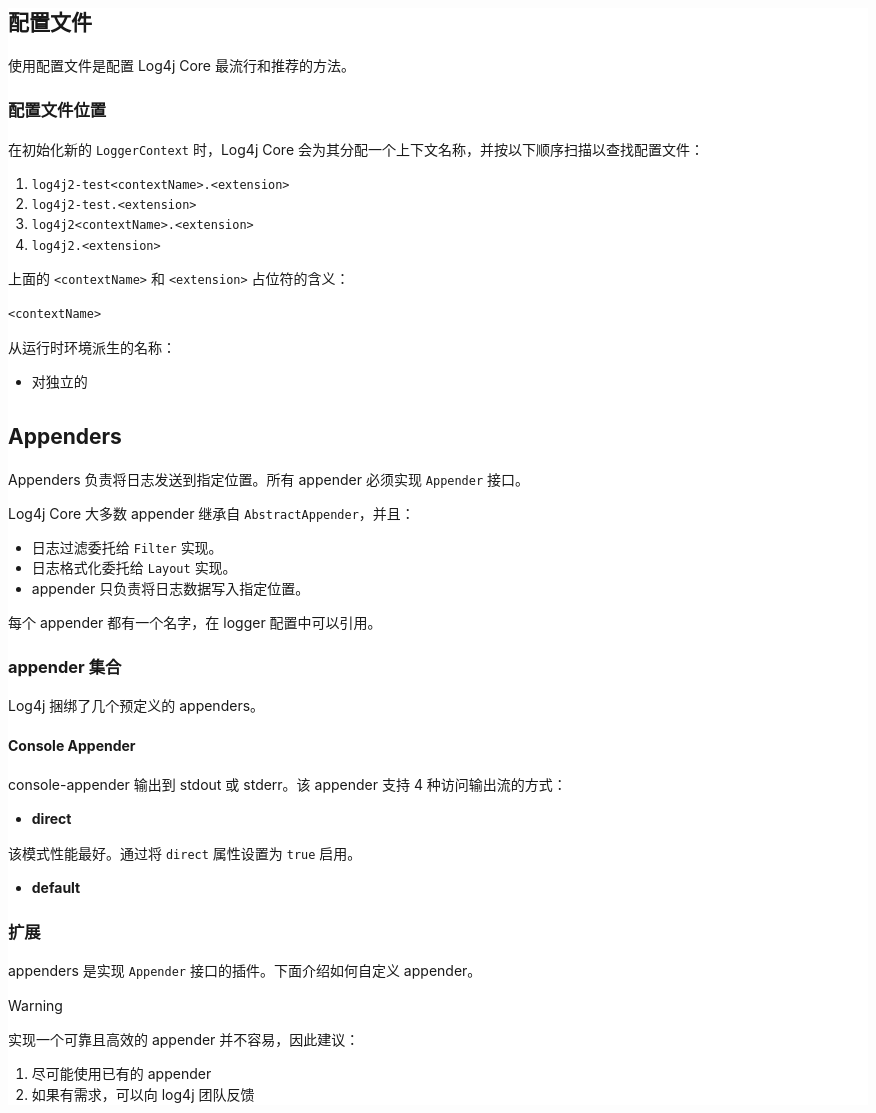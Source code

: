 ## 配置文件

使用配置文件是配置 Log4j Core 最流行和推荐的方法。

### 配置文件位置

在初始化新的 `LoggerContext` 时，Log4j Core 会为其分配一个上下文名称，并按以下顺序扫描以查找配置文件：

1. `log4j2-test<contextName>.<extension>`
2. `log4j2-test.<extension>`
3. `log4j2<contextName>.<extension>`
4. `log4j2.<extension>`

上面的 `<contextName>` 和 `<extension>` 占位符的含义：

`<contextName>`

从运行时环境派生的名称：

- 对独立的 



## Appenders

Appenders 负责将日志发送到指定位置。所有 appender 必须实现 `Appender` 接口。

Log4j Core 大多数 appender 继承自 `AbstractAppender`，并且：

- 日志过滤委托给 `Filter` 实现。
- 日志格式化委托给 `Layout` 实现。
- appender 只负责将日志数据写入指定位置。

每个 appender 都有一个名字，在 logger 配置中可以引用。

### appender 集合

Log4j 捆绑了几个预定义的 appenders。

#### Console Appender

console-appender 输出到 stdout 或 stderr。该 appender 支持 4 种访问输出流的方式：

- **direct**

该模式性能最好。通过将 `direct` 属性设置为 `true` 启用。

- **default**



### 扩展

appenders 是实现 `Appender` 接口的插件。下面介绍如何自定义 appender。

> [!WARNING]
>
> 实现一个可靠且高效的 appender 并不容易，因此建议：
>
> 1. 尽可能使用已有的 appender
> 2. 如果有需求，可以向 log4j 团队反馈
